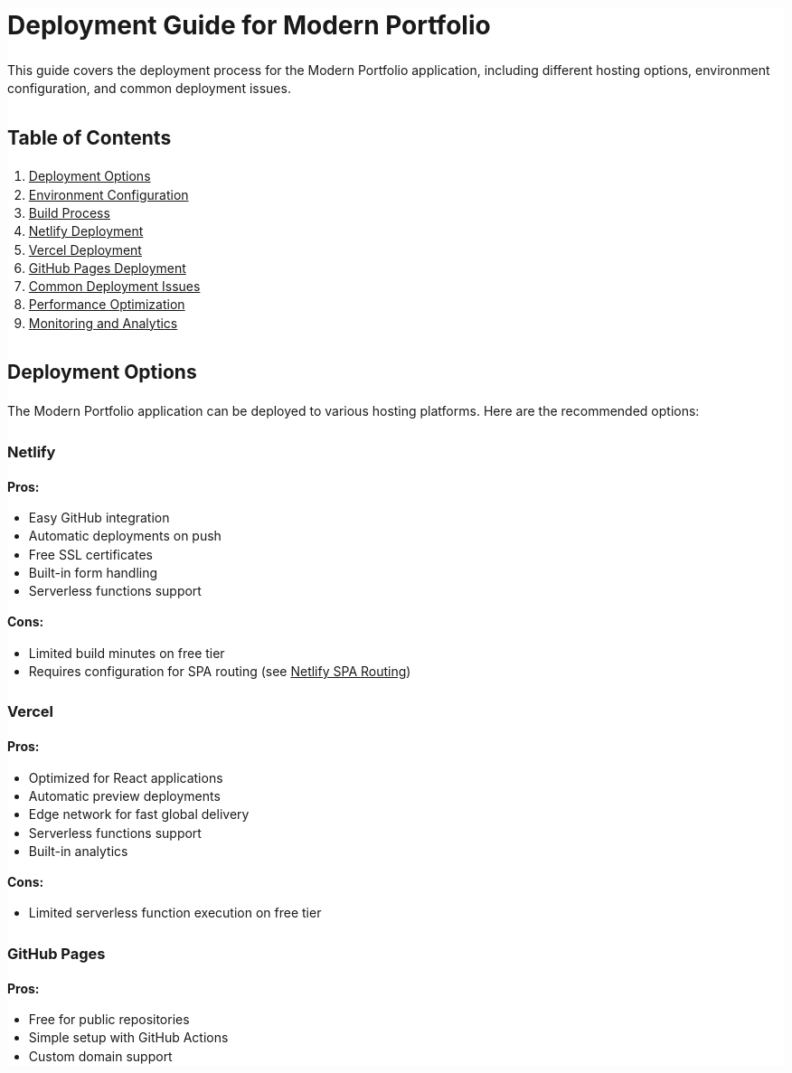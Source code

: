 # Deployment Guide for Modern Portfolio

This guide covers the deployment process for the Modern Portfolio application, including different hosting options, environment configuration, and common deployment issues.

## Table of Contents

1. [Deployment Options](#deployment-options)
2. [Environment Configuration](#environment-configuration)
3. [Build Process](#build-process)
4. [Netlify Deployment](#netlify-deployment)
5. [Vercel Deployment](#vercel-deployment)
6. [GitHub Pages Deployment](#github-pages-deployment)
7. [Common Deployment Issues](#common-deployment-issues)
8. [Performance Optimization](#performance-optimization)
9. [Monitoring and Analytics](#monitoring-and-analytics)

## Deployment Options

The Modern Portfolio application can be deployed to various hosting platforms. Here are the recommended options:

### Netlify

**Pros:**
- Easy GitHub integration
- Automatic deployments on push
- Free SSL certificates
- Built-in form handling
- Serverless functions support

**Cons:**
- Limited build minutes on free tier
- Requires configuration for SPA routing (see [Netlify SPA Routing](./netlify-spa-routing.md))

### Vercel

**Pros:**
- Optimized for React applications
- Automatic preview deployments
- Edge network for fast global delivery
- Serverless functions support
- Built-in analytics

**Cons:**
- Limited serverless function execution on free tier

### GitHub Pages

**Pros:**
- Free for public repositories
- Simple setup with GitHub Actions
- Custom domain support
